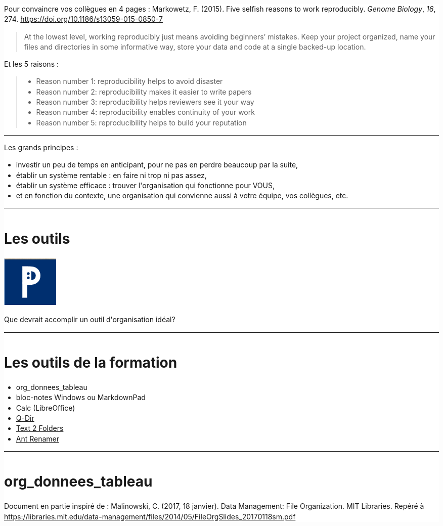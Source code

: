 Pour convaincre vos collègues en 4 pages  : Markowetz, F. (2015). Five selfish reasons to work reproducibly. _Genome Biology_, _16_, 274. https://doi.org/10.1186/s13059-015-0850-7


>At the lowest level, working reproducibly just means avoiding beginners’ mistakes. Keep your project organized, name your files and directories in some informative way, store your data and code at a single backed-up location.

Et les 5 raisons :
>* Reason number 1: reproducibility helps to avoid disaster
>* Reason number 2: reproducibility makes it easier to write papers
>* Reason number 3: reproducibility helps reviewers see it your way
>* Reason number 4: reproducibility enables continuity of your work
>* Reason number 5: reproducibility helps to build your reputation

---

Les grands principes :
* investir un peu de temps en anticipant, pour ne pas en perdre beaucoup par la suite,
* établir un système rentable : en faire ni trop ni pas assez,
* établir un système efficace : trouver l'organisation qui fonctionne pour VOUS,
* et en fonction du contexte, une organisation qui convienne aussi à votre équipe, vos collègues, etc.


---
# Les outils

![pingo](img/icone_pingo.png)

Que devrait accomplir un outil d'organisation idéal?


---
# Les outils de la formation
* org_donnees_tableau 
* bloc-notes Windows ou MarkdownPad
* Calc (LibreOffice)
* [Q-Dir](https://www.softwareok.com/?seite=Freeware/Q-Dir)
* [Text 2 Folders](http://www.dcmembers.com/skwire/download/text-2-folders/)
* [Ant Renamer](http://www.antp.be/software/renamer)

---

# org_donnees_tableau
Document en partie inspiré de : 
Malinowski, C. (2017, 18 janvier). Data Management: File Organization. MIT Libraries. Repéré à https://libraries.mit.edu/data-management/files/2014/05/FileOrgSlides_20170118sm.pdf
